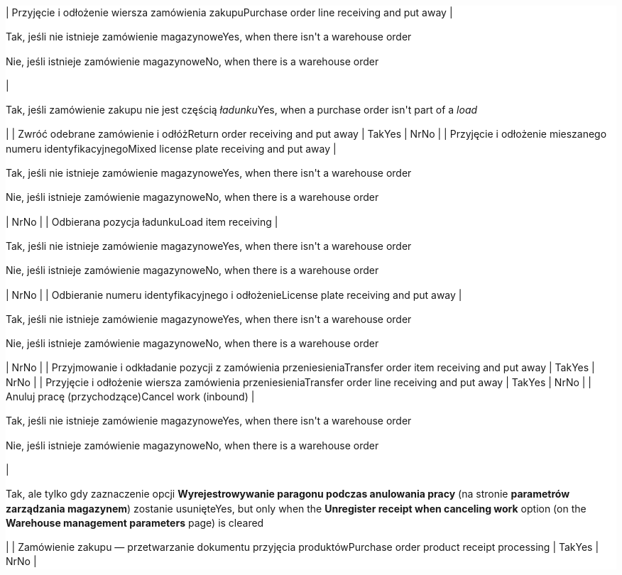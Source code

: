 | <span data-ttu-id="374f7-348">Przyjęcie i odłożenie wiersza zamówienia zakupu</span><span class="sxs-lookup"><span data-stu-id="374f7-348">Purchase order line receiving and put away</span></span>                       | <p><span data-ttu-id="374f7-349">Tak, jeśli nie istnieje zamówienie magazynowe</span><span class="sxs-lookup"><span data-stu-id="374f7-349">Yes, when there isn't a warehouse order</span></span></p><p><span data-ttu-id="374f7-350">Nie, jeśli istnieje zamówienie magazynowe</span><span class="sxs-lookup"><span data-stu-id="374f7-350">No, when there is a warehouse order</span></span></p> | <p><span data-ttu-id="374f7-351">Tak, jeśli zamówienie zakupu nie jest częścią <i>ładunku</i></span><span class="sxs-lookup"><span data-stu-id="374f7-351">Yes, when a purchase order isn't part of a <i>load</i></span></span></p></p> |
| <span data-ttu-id="374f7-352">Zwróć odebrane zamówienie i odłóż</span><span class="sxs-lookup"><span data-stu-id="374f7-352">Return order receiving and put away</span></span>                              | <span data-ttu-id="374f7-353">Tak</span><span class="sxs-lookup"><span data-stu-id="374f7-353">Yes</span></span> | <span data-ttu-id="374f7-354">Nr</span><span class="sxs-lookup"><span data-stu-id="374f7-354">No</span></span> |
| <span data-ttu-id="374f7-355">Przyjęcie i odłożenie mieszanego numeru identyfikacyjnego</span><span class="sxs-lookup"><span data-stu-id="374f7-355">Mixed license plate receiving and put away</span></span>                       | <p><span data-ttu-id="374f7-356">Tak, jeśli nie istnieje zamówienie magazynowe</span><span class="sxs-lookup"><span data-stu-id="374f7-356">Yes, when there isn't a warehouse order</span></span></p><p><span data-ttu-id="374f7-357">Nie, jeśli istnieje zamówienie magazynowe</span><span class="sxs-lookup"><span data-stu-id="374f7-357">No, when there is a warehouse order</span></span></p> | <span data-ttu-id="374f7-358">Nr</span><span class="sxs-lookup"><span data-stu-id="374f7-358">No</span></span> |
| <span data-ttu-id="374f7-359">Odbierana pozycja ładunku</span><span class="sxs-lookup"><span data-stu-id="374f7-359">Load item receiving</span></span>                                              | <p><span data-ttu-id="374f7-360">Tak, jeśli nie istnieje zamówienie magazynowe</span><span class="sxs-lookup"><span data-stu-id="374f7-360">Yes, when there isn't a warehouse order</span></span></p><p><span data-ttu-id="374f7-361">Nie, jeśli istnieje zamówienie magazynowe</span><span class="sxs-lookup"><span data-stu-id="374f7-361">No, when there is a warehouse order</span></span></p> | <span data-ttu-id="374f7-362">Nr</span><span class="sxs-lookup"><span data-stu-id="374f7-362">No</span></span> |
| <span data-ttu-id="374f7-363">Odbieranie numeru identyfikacyjnego i odłożenie</span><span class="sxs-lookup"><span data-stu-id="374f7-363">License plate receiving and put away</span></span>                             | <p><span data-ttu-id="374f7-364">Tak, jeśli nie istnieje zamówienie magazynowe</span><span class="sxs-lookup"><span data-stu-id="374f7-364">Yes, when there isn't a warehouse order</span></span></p><p><span data-ttu-id="374f7-365">Nie, jeśli istnieje zamówienie magazynowe</span><span class="sxs-lookup"><span data-stu-id="374f7-365">No, when there is a warehouse order</span></span></p> | <span data-ttu-id="374f7-366">Nr</span><span class="sxs-lookup"><span data-stu-id="374f7-366">No</span></span> |
| <span data-ttu-id="374f7-367">Przyjmowanie i odkładanie pozycji z zamówienia przeniesienia</span><span class="sxs-lookup"><span data-stu-id="374f7-367">Transfer order item receiving and put away</span></span>                       | <span data-ttu-id="374f7-368">Tak</span><span class="sxs-lookup"><span data-stu-id="374f7-368">Yes</span></span> | <span data-ttu-id="374f7-369">Nr</span><span class="sxs-lookup"><span data-stu-id="374f7-369">No</span></span> |
| <span data-ttu-id="374f7-370">Przyjęcie i odłożenie wiersza zamówienia przeniesienia</span><span class="sxs-lookup"><span data-stu-id="374f7-370">Transfer order line receiving and put away</span></span>                       | <span data-ttu-id="374f7-371">Tak</span><span class="sxs-lookup"><span data-stu-id="374f7-371">Yes</span></span> | <span data-ttu-id="374f7-372">Nr</span><span class="sxs-lookup"><span data-stu-id="374f7-372">No</span></span> |
| <span data-ttu-id="374f7-373">Anuluj pracę (przychodzące)</span><span class="sxs-lookup"><span data-stu-id="374f7-373">Cancel work (inbound)</span></span>                                            | <p><span data-ttu-id="374f7-374">Tak, jeśli nie istnieje zamówienie magazynowe</span><span class="sxs-lookup"><span data-stu-id="374f7-374">Yes, when there isn't a warehouse order</span></span></p><p><span data-ttu-id="374f7-375">Nie, jeśli istnieje zamówienie magazynowe</span><span class="sxs-lookup"><span data-stu-id="374f7-375">No, when there is a warehouse order</span></span></p> | <p><span data-ttu-id="374f7-376">Tak, ale tylko gdy zaznaczenie opcji <b>Wyrejestrowywanie paragonu podczas anulowania pracy</b> (na stronie <b>parametrów zarządzania magazynem</b>) zostanie usunięte</span><span class="sxs-lookup"><span data-stu-id="374f7-376">Yes, but only when the <b>Unregister receipt when canceling work</b> option (on the <b>Warehouse management parameters</b> page) is cleared</span></span></p> |
| <span data-ttu-id="374f7-377">Zamówienie zakupu — przetwarzanie dokumentu przyjęcia produktów</span><span class="sxs-lookup"><span data-stu-id="374f7-377">Purchase order product receipt processing</span></span>                        | <span data-ttu-id="374f7-378">Tak</span><span class="sxs-lookup"><span data-stu-id="374f7-378">Yes</span></span> | <span data-ttu-id="374f7-379">Nr</span><span class="sxs-lookup"><span data-stu-id="374f7-379">No</span></span> |